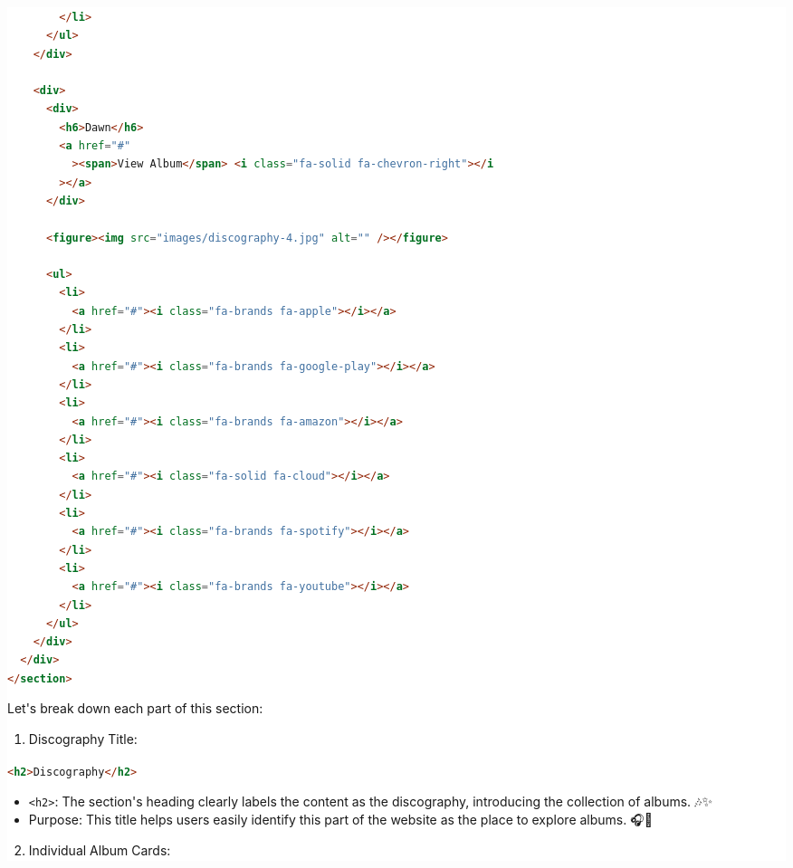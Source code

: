```html
        </li>
      </ul>
    </div>

    <div>
      <div>
        <h6>Dawn</h6>
        <a href="#"
          ><span>View Album</span> <i class="fa-solid fa-chevron-right"></i
        ></a>
      </div>

      <figure><img src="images/discography-4.jpg" alt="" /></figure>

      <ul>
        <li>
          <a href="#"><i class="fa-brands fa-apple"></i></a>
        </li>
        <li>
          <a href="#"><i class="fa-brands fa-google-play"></i></a>
        </li>
        <li>
          <a href="#"><i class="fa-brands fa-amazon"></i></a>
        </li>
        <li>
          <a href="#"><i class="fa-solid fa-cloud"></i></a>
        </li>
        <li>
          <a href="#"><i class="fa-brands fa-spotify"></i></a>
        </li>
        <li>
          <a href="#"><i class="fa-brands fa-youtube"></i></a>
        </li>
      </ul>
    </div>
  </div>
</section>
```

Let's break down each part of this section:

1. Discography Title:

```html
<h2>Discography</h2>
```

- `<h2>`: The section's heading clearly labels the content as the discography, introducing the collection of albums. 🎶✨
- Purpose: This title helps users easily identify this part of the website as the place to explore albums. 🎧📀

2. Individual Album Cards:
